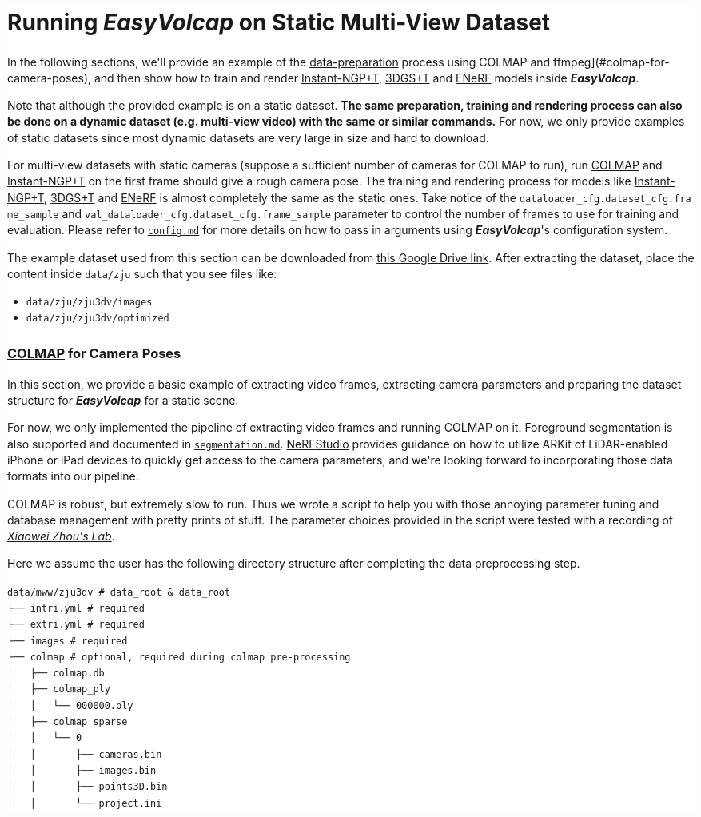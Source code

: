 # Running *EasyVolcap* on Static Multi-View Dataset

In the following sections, we'll provide an example of the [data-preparation](#colmap-for-camera-poses) process using COLMAP and ffmpeg](#colmap-for-camera-poses), and then show how to train and render [Instant-NGP+T](#our-instant-ngpt-implementation), [3DGS+T](#our-3dgst-implementation) and [ENeRF](#our-enerf-implementation-and-generalization) models inside ***EasyVolcap***.

Note that although the provided example is on a static dataset.
**The same preparation, training and rendering process can also be done on a dynamic dataset (e.g. multi-view video) with the same or similar commands.**
For now, we only provide examples of static datasets since most dynamic datasets are very large in size and hard to download.

For multi-view datasets with static cameras (suppose a sufficient number of cameras for COLMAP to run), run [COLMAP](#colmap-for-camera-poses) and [Instant-NGP+T](#our-instant-ngpt-implementation) on the first frame should give a rough camera pose.
The training and rendering process for models like [Instant-NGP+T](#our-instant-ngpt-implementation), [3DGS+T](#our-3dgst-implementation) and [ENeRF](#our-enerf-implementation-and-generalization) is almost completely the same as the static ones. Take notice of the `dataloader_cfg.dataset_cfg.frame_sample` and `val_dataloader_cfg.dataset_cfg.frame_sample` parameter to control the number of frames to use for training and evaluation. Please refer to [`config.md`](docs/design/config.md) for more details on how to pass in arguments using ***EasyVolcap***'s configuration system.

The example dataset used from this section can be downloaded from [this Google Drive link](https://drive.google.com/file/d/1ZXji-2npuMqZRLkxXMWKUNS9kPikDThb/view?usp=sharing). After extracting the dataset, place the content inside `data/zju` such that you see files like:
- `data/zju/zju3dv/images`
- `data/zju/zju3dv/optimized`

### [COLMAP](https://github.com/colmap/colmap) for Camera Poses

In this section, we provide a basic example of extracting video frames, extracting camera parameters and preparing the dataset structure for ***EasyVolcap*** for a static scene.

For now, we only implemented the pipeline of extracting video frames and running COLMAP on it.
Foreground segmentation is also supported and documented in [`segmentation.md`](docs/misc/segmentation.md). 
[NeRFStudio](https://github.com/nerfstudio-project/nerfstudio) provides guidance on how to utilize ARKit of LiDAR-enabled iPhone or iPad devices to quickly get access to the camera parameters, and we're looking forward to incorporating those data formats into our pipeline.

COLMAP is robust, but extremely slow to run. 
Thus we wrote a script to help you with those annoying parameter tuning and database management with pretty prints of stuff. 
The parameter choices provided in the script were tested with a recording of [*Xiaowei Zhou's Lab*](https://xzhou.me).

Here we assume the user has the following directory structure after completing the data preprocessing step.

```shell
data/mww/zju3dv # data_root & data_root
├── intri.yml # required
├── extri.yml # required
├── images # required
├── colmap # optional, required during colmap pre-processing
│   ├── colmap.db
│   ├── colmap_ply
│   │   └── 000000.ply
│   ├── colmap_sparse
│   │   └── 0
│   │       ├── cameras.bin
│   │       ├── images.bin
│   │       ├── points3D.bin
│   │       └── project.ini
```